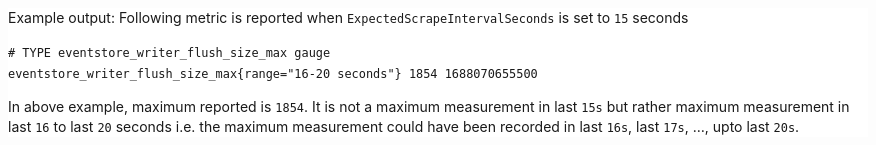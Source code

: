 Example output:
Following metric is reported when `ExpectedScrapeIntervalSeconds` is set to `15` seconds
```
# TYPE eventstore_writer_flush_size_max gauge
eventstore_writer_flush_size_max{range="16-20 seconds"} 1854 1688070655500
```
In above example, maximum reported is `1854`. It is not a maximum measurement in last `15s` but rather maximum measurement in last `16` to last `20` seconds i.e. the maximum measurement could have been recorded in last `16s`, last `17s`, …, upto last `20s`.

